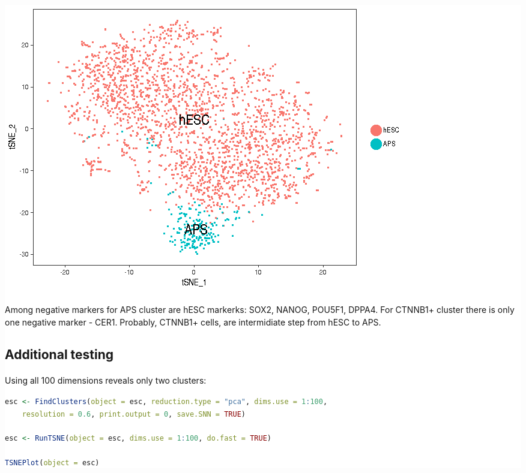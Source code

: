 ![](Exploratory_analysis_seurat_better_version_files/figure-markdown_github/unnamed-chunk-40-1.png)

Among negative markers for APS cluster are hESC markerks: SOX2, NANOG, POU5F1, DPPA4. For CTNNB1+ cluster there is only one negative marker - CER1. Probably, CTNNB1+ cells, are intermidiate step from hESC to APS.

Additional testing
------------------

Using all 100 dimensions reveals only two clusters:

``` r
esc <- FindClusters(object = esc, reduction.type = "pca", dims.use = 1:100, 
    resolution = 0.6, print.output = 0, save.SNN = TRUE)

esc <- RunTSNE(object = esc, dims.use = 1:100, do.fast = TRUE)

TSNEPlot(object = esc)
```
